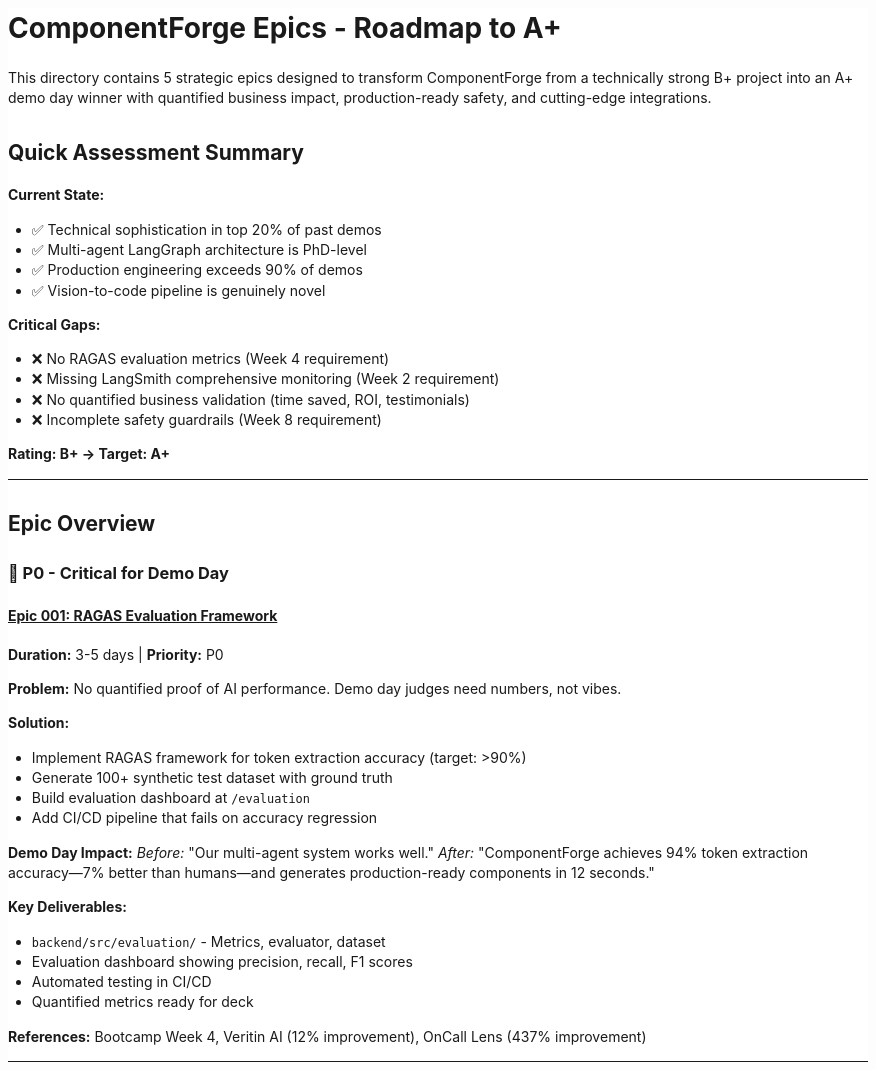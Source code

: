 # ComponentForge Epics - Roadmap to A+

This directory contains 5 strategic epics designed to transform ComponentForge from a technically strong B+ project into an A+ demo day winner with quantified business impact, production-ready safety, and cutting-edge integrations.

## Quick Assessment Summary

**Current State:**
- ✅ Technical sophistication in top 20% of past demos
- ✅ Multi-agent LangGraph architecture is PhD-level
- ✅ Production engineering exceeds 90% of demos
- ✅ Vision-to-code pipeline is genuinely novel

**Critical Gaps:**
- ❌ No RAGAS evaluation metrics (Week 4 requirement)
- ❌ Missing LangSmith comprehensive monitoring (Week 2 requirement)
- ❌ No quantified business validation (time saved, ROI, testimonials)
- ❌ Incomplete safety guardrails (Week 8 requirement)

**Rating: B+ → Target: A+**

---

## Epic Overview

### 🎯 P0 - Critical for Demo Day

#### [Epic 001: RAGAS Evaluation Framework](./epic-001-evaluation-framework.md)
**Duration:** 3-5 days | **Priority:** P0

**Problem:** No quantified proof of AI performance. Demo day judges need numbers, not vibes.

**Solution:**
- Implement RAGAS framework for token extraction accuracy (target: >90%)
- Generate 100+ synthetic test dataset with ground truth
- Build evaluation dashboard at `/evaluation`
- Add CI/CD pipeline that fails on accuracy regression

**Demo Day Impact:**
*Before:* "Our multi-agent system works well."
*After:* "ComponentForge achieves 94% token extraction accuracy—7% better than humans—and generates production-ready components in 12 seconds."

**Key Deliverables:**
- `backend/src/evaluation/` - Metrics, evaluator, dataset
- Evaluation dashboard showing precision, recall, F1 scores
- Automated testing in CI/CD
- Quantified metrics ready for deck

**References:** Bootcamp Week 4, Veritin AI (12% improvement), OnCall Lens (437% improvement)

---